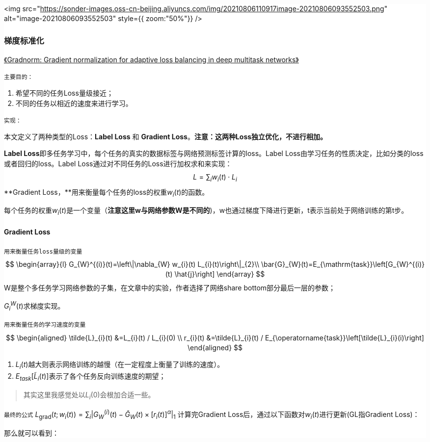<img src="https://sonder-images.oss-cn-beijing.aliyuncs.com/img/20210806110917image-20210806093552503.png" alt="image-20210806093552503" style={{ zoom:"50%"}} />

### 梯度标准化

[《Gradnorm: Gradient normalization for adaptive loss balancing in deep multitask networks》](https://arxiv.org/abs/1711.02257)

`主要目的：`

1. 希望不同的任务Loss量级接近；
2. 不同的任务以相近的速度来进行学习。

`实现：`

本文定义了两种类型的Loss：**Label Loss** 和 **Gradient Loss**。**注意：这两种Loss独立优化，不进行相加。**

**Label Loss**即多任务学习中，每个任务的真实的数据标签与网络预测标签计算的loss。Label Loss由学习任务的性质决定，比如分类的loss或者回归的loss。Label Loss通过对不同任务的Loss进行加权求和来实现：
$$
L = \sum_i w_i (t) \cdot L_i
$$
**Gradient Loss，**用来衡量每个任务的loss的权重$w_i(t)$的函数。

每个任务的权重$w_i(t)$是一个变量（**注意这里w与网络参数W是不同的**)，w也通过梯度下降进行更新，t表示当前处于网络训练的第t步。

#### Gradient Loss

`用来衡量任务loss量级的变量`
$$
\begin{array}{l}
G_{W}^{(i)}(t)=\left\|\nabla_{W} w_{i}(t) L_{i}(t)\right\|_{2}\\
\bar{G}_{W}(t)=E_{\mathrm{task}}\left[G_{W}^{(i)}(t) \hat{j}\right]
\end{array}
$$
W是整个多任务学习网络参数的子集，在文章中的实验，作者选择了网络share bottom部分最后一层的参数；

$G_{i}^{W}(t)$求梯度实现。

`用来衡量任务的学习速度的变量`
$$
\begin{aligned}
\tilde{L}_{i}(t) &=L_{i}(t) / L_{i}(0) \\
r_{i}(t) &=\tilde{L}_{i}(t) / E_{\operatorname{task}}\left[\tilde{L}_{i}(i)\right]
\end{aligned}
$$

1. $L_{i}(t)$​​越大则表示网络训练的越慢（在一定程度上衡量了训练的速度）。
2. $E_{t a s k}\left[\tilde{L}_{i}(t)\right]$​​​表示了各个任务反向训练速度的期望；

> 其实这里我感觉处以$L_i(0)$​​会根加合适一些。

`最终的公式`
$L_{\mathrm{grad}}\left(t ; w_{i}(t)\right)=\sum_{i}\left|G_{W}^{(i)}(t)-\bar{G}_{W}(t) \times\left[r_{i}(t)\right]^{\alpha}\right|_{1}$
计算完Gradient Loss后，通过以下函数对$w_{i}(t)$进行更新(GL指Gradient Loss)：

那么就可以看到：
